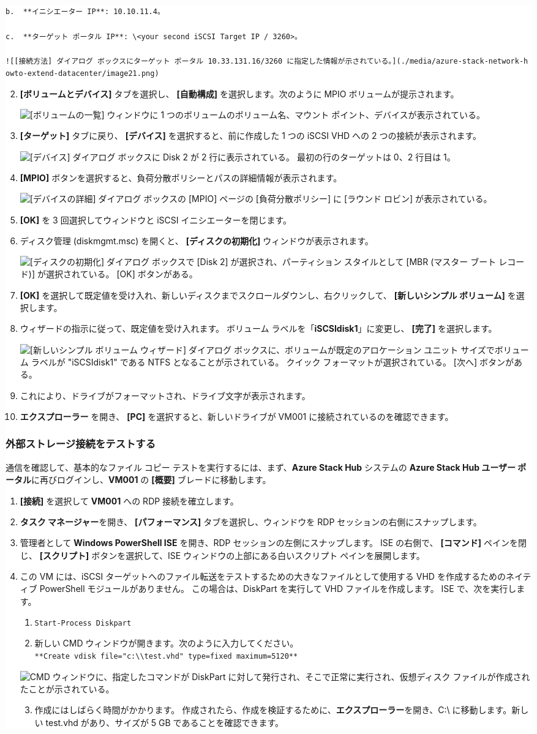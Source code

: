     b.  **イニシエーター IP**: 10.10.11.4。

    c.  **ターゲット ポータル IP**: \<your second iSCSI Target IP / 3260>。

    ![[接続方法] ダイアログ ボックスにターゲット ポータル 10.33.131.16/3260 に指定した情報が示されている。](./media/azure-stack-network-howto-extend-datacenter/image21.png)

2.  **[ボリュームとデバイス]** タブを選択し、 **[自動構成]** を選択します。次のように MPIO ボリュームが提示されます。

    ![[ボリュームの一覧] ウィンドウに 1 つのボリュームのボリューム名、マウント ポイント、デバイスが表示されている。](./media/azure-stack-network-howto-extend-datacenter/image22.png)

3.  **[ターゲット]** タブに戻り、 **[デバイス]** を選択すると、前に作成した 1 つの iSCSI VHD への 2 つの接続が表示されます。

    ![[デバイス] ダイアログ ボックスに Disk 2 が 2 行に表示されている。 最初の行のターゲットは 0、2 行目は 1。](./media/azure-stack-network-howto-extend-datacenter/image23.png)

4.  **[MPIO]** ボタンを選択すると、負荷分散ポリシーとパスの詳細情報が表示されます。

    ![[デバイスの詳細] ダイアログ ボックスの [MPIO] ページの [負荷分散ポリシー] に [ラウンド ロビン] が表示されている。](./media/azure-stack-network-howto-extend-datacenter/image24.png)

5.  **[OK]** を 3 回選択してウィンドウと iSCSI イニシエーターを閉じます。

6.  ディスク管理 (diskmgmt.msc) を開くと、 **[ディスクの初期化]** ウィンドウが表示されます。

    ![[ディスクの初期化] ダイアログ ボックスで [Disk 2] が選択され、パーティション スタイルとして [MBR (マスター ブート レコード)] が選択されている。 [OK] ボタンがある。](./media/azure-stack-network-howto-extend-datacenter/image25.png)

7.  **[OK]** を選択して既定値を受け入れ、新しいディスクまでスクロールダウンし、右クリックして、 **[新しいシンプル ボリューム]** を選択します。

8.  ウィザードの指示に従って、既定値を受け入れます。 ボリューム ラベルを「**iSCSIdisk1**」に変更し、 **[完了]** を選択します。

    ![[新しいシンプル ボリューム ウィザード] ダイアログ ボックスに、ボリュームが既定のアロケーション ユニット サイズでボリューム ラベルが "iSCSIdisk1" である NTFS となることが示されている。 クイック フォーマットが選択されている。 [次へ] ボタンがある。](./media/azure-stack-network-howto-extend-datacenter/image26.png)

9.  これにより、ドライブがフォーマットされ、ドライブ文字が表示されます。

10. **エクスプローラー** を開き、 **[PC]**  を選択すると、新しいドライブが VM001 に接続されているのを確認できます。

### <a name="testing-external-storage-connectivity"></a>外部ストレージ接続をテストする

通信を確認して、基本的なファイル コピー テストを実行するには、まず、**Azure Stack Hub** システムの **Azure Stack Hub ユーザー ポータル**に再びログインし、**VM001** の **[概要]** ブレードに移動します。

1.  **[接続]** を選択して **VM001** への RDP 接続を確立します。

2.  **タスク マネージャー**を開き、 **[パフォーマンス]** タブを選択し、ウィンドウを RDP セッションの右側にスナップします。

3.  管理者として **Windows PowerShell ISE** を開き、RDP セッションの左側にスナップします。 ISE の右側で、 **[コマンド]** ペインを閉じ、 **[スクリプト]** ボタンを選択して、ISE ウィンドウの上部にある白いスクリプト ペインを展開します。

4.  この VM には、iSCSI ターゲットへのファイル転送をテストするための大きなファイルとして使用する VHD を作成するためのネイティブ PowerShell モジュールがありません。 この場合は、DiskPart を実行して VHD ファイルを作成します。 ISE で、次を実行します。

    1. `Start-Process Diskpart`

    2. 新しい CMD ウィンドウが開きます。次のように入力してください。  
        `**Create vdisk file="c:\\test.vhd" type=fixed maximum=5120**`
    
    ![CMD ウィンドウに、指定したコマンドが DiskPart に対して発行され、そこで正常に実行され、仮想ディスク ファイルが作成されたことが示されている。](./media/azure-stack-network-howto-extend-datacenter/image27.png)
    
    3.  作成にはしばらく時間がかかります。 作成されたら、作成を検証するために、**エクスプローラー**を開き、C:\\ に移動します。新しい test.vhd があり、サイズが 5 GB であることを確認できます。
